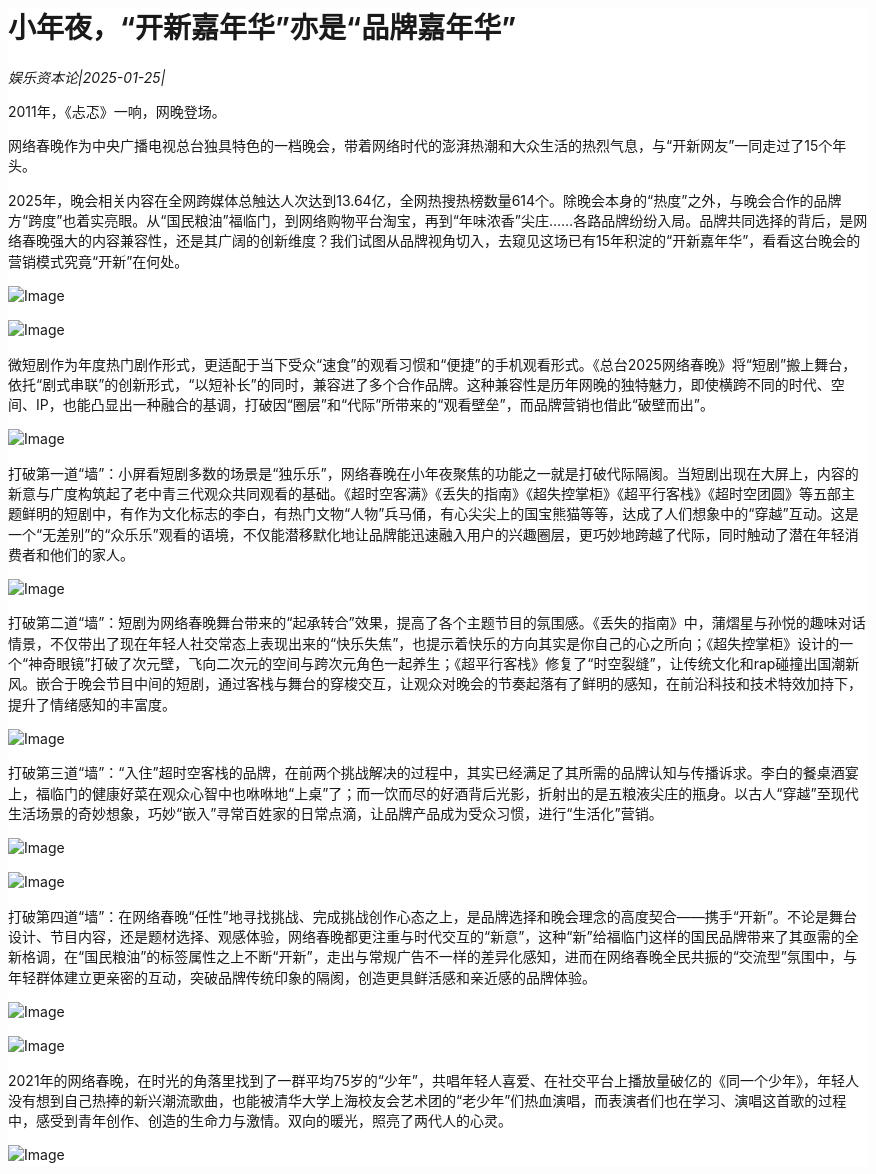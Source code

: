 # 小年夜，“开新嘉年华”亦是“品牌嘉年华”

*娱乐资本论|2025-01-25|*

2011年，《忐忑》一响，网晚登场。

网络春晚作为中央广播电视总台独具特色的一档晚会，带着网络时代的澎湃热潮和大众生活的热烈气息，与“开新网友”一同走过了15个年头。

2025年，晚会相关内容在全网跨媒体总触达人次达到13.64亿，全网热搜热榜数量614个。除晚会本身的“热度”之外，与晚会合作的品牌方“跨度”也着实亮眼。从“国民粮油”福临门，到网络购物平台淘宝，再到“年味浓香”尖庄……各路品牌纷纷入局。品牌共同选择的背后，是网络春晚强大的内容兼容性，还是其广阔的创新维度？我们试图从品牌视角切入，去窥见这场已有15年积淀的“开新嘉年华”，看看这台晚会的营销模式究竟“开新”在何处。

![Image](https://q5.itc.cn/images01/20250125/e2ead86067b94361ab2eb217c4c89448.jpeg)

![Image](https://q2.itc.cn/images01/20250125/9f98bee6d312403db9d6217720388eab.jpeg)

微短剧作为年度热门剧作形式，更适配于当下受众“速食”的观看习惯和“便捷”的手机观看形式。《总台2025网络春晚》将“短剧”搬上舞台，依托“剧式串联”的创新形式，“以短补长”的同时，兼容进了多个合作品牌。这种兼容性是历年网晚的独特魅力，即使横跨不同的时代、空间、IP，也能凸显出一种融合的基调，打破因“圈层”和“代际”所带来的“观看壁垒”，而品牌营销也借此“破壁而出”。

![Image](https://q5.itc.cn/images01/20250125/d09d8eedfc4a43bc89d4559a8416b3b4.gif)

打破第一道“墙”：小屏看短剧多数的场景是“独乐乐”，网络春晚在小年夜聚焦的功能之一就是打破代际隔阂。当短剧出现在大屏上，内容的新意与广度构筑起了老中青三代观众共同观看的基础。《超时空客满》《丢失的指南》《超失控掌柜》《超平行客栈》《超时空团圆》等五部主题鲜明的短剧中，有作为文化标志的李白，有热门文物“人物”兵马俑，有心尖尖上的国宝熊猫等等，达成了人们想象中的“穿越”互动。这是一个“无差别”的“众乐乐”观看的语境，不仅能潜移默化地让品牌能迅速融入用户的兴趣圈层，更巧妙地跨越了代际，同时触动了潜在年轻消费者和他们的家人。

![Image](https://q2.itc.cn/images01/20250125/14dee6f645b0461d9f1f040fc76a7912.gif)

打破第二道“墙”：短剧为网络春晚舞台带来的“起承转合”效果，提高了各个主题节目的氛围感。《丢失的指南》中，蒲熠星与孙悦的趣味对话情景，不仅带出了现在年轻人社交常态上表现出来的“快乐失焦”，也提示着快乐的方向其实是你自己的心之所向；《超失控掌柜》设计的一个“神奇眼镜”打破了次元壁，飞向二次元的空间与跨次元角色一起养生；《超平行客栈》修复了“时空裂缝”，让传统文化和rap碰撞出国潮新风。嵌合于晚会节目中间的短剧，通过客栈与舞台的穿梭交互，让观众对晚会的节奏起落有了鲜明的感知，在前沿科技和技术特效加持下，提升了情绪感知的丰富度。

![Image](https://q3.itc.cn/images01/20250125/c043e5df54eb4960a869b637a4df4020.gif)

打破第三道“墙”：“入住”超时空客栈的品牌，在前两个挑战解决的过程中，其实已经满足了其所需的品牌认知与传播诉求。李白的餐桌酒宴上，福临门的健康好菜在观众心智中也咻咻地“上桌”了；而一饮而尽的好酒背后光影，折射出的是五粮液尖庄的瓶身。以古人“穿越”至现代生活场景的奇妙想象，巧妙“嵌入”寻常百姓家的日常点滴，让品牌产品成为受众习惯，进行“生活化”营销。

![Image](https://q8.itc.cn/images01/20250125/4c1418fc64794d21bb6fdca069b779cd.gif)

![Image](https://q2.itc.cn/images01/20250125/362610c48a854ebea8a88fe2eb810bfe.gif)

打破第四道“墙”：在网络春晚“任性”地寻找挑战、完成挑战创作心态之上，是品牌选择和晚会理念的高度契合——携手“开新”。不论是舞台设计、节目内容，还是题材选择、观感体验，网络春晚都更注重与时代交互的“新意”，这种“新”给福临门这样的国民品牌带来了其亟需的全新格调，在“国民粮油”的标签属性之上不断“开新”，走出与常规广告不一样的差异化感知，进而在网络春晚全民共振的“交流型”氛围中，与年轻群体建立更亲密的互动，突破品牌传统印象的隔阂，创造更具鲜活感和亲近感的品牌体验。

![Image](https://q8.itc.cn/images01/20250125/a1a3d88690554e8eabe2f84c4865b0d0.gif)

![Image](https://q0.itc.cn/images01/20250125/05285d5f27ec4ae98293254a0b949de4.jpeg)

2021年的网络春晚，在时光的角落里找到了一群平均75岁的“少年”，共唱年轻人喜爱、在社交平台上播放量破亿的《同一个少年》，年轻人没有想到自己热捧的新兴潮流歌曲，也能被清华大学上海校友会艺术团的“老少年”们热血演唱，而表演者们也在学习、演唱这首歌的过程中，感受到青年创作、创造的生命力与激情。双向的暖光，照亮了两代人的心灵。

![Image](https://q7.itc.cn/images01/20250125/41fe55d0a7544137b3205957ca632886.gif)
